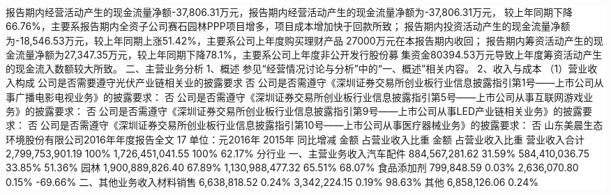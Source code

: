 报告期内经营活动产生的现金流量净额-37,806.31万元，报告期内经营活动产生的现金流量净额为-37,806.31万元，
较上年同期下降66.76%，主要系报告期内全资子公司赛石园林PPP项目增多，项目成本增加快于回款所致；
报告期内投资活动产生的现金流量净额为-18,546.53万元，较上年同期上涨51.42%，主要系公司上年度购买理财产品
27000万元在本报告期内收回；
报告期内筹资活动产生的现金流量净额为27,347.35万元，较上年同期下降78.1%，主要系公司上年度非公开发行股份募
集资金80394.53万元导致上年度筹资活动产生的现金流入数额较大所致。
二、主营业务分析
1、概述
参见“经营情况讨论与分析”中的“一、概述”相关内容。
2、收入与成本
（1）营业收入构成
公司是否需要遵守光伏产业链相关业的披露要求
否
公司是否需遵守《深圳证券交易所创业板行业信息披露指引第1号——上市公司从事广播电影电视业务》的披露要求：
否
公司是否需遵守《深圳证券交易所创业板行业信息披露指引第5号——上市公司从事互联网游戏业务》的披露要求：
否
公司是否需遵守《深圳证券交易所创业板行业信息披露指引第9号——上市公司从事LED产业链相关业务》的披露要求：
否
公司是否需遵守《深圳证券交易所创业板行业信息披露指引第10号——上市公司从事医疗器械业务》的披露要求：
否
山东美晨生态环境股份有限公司2016年年度报告全文
17
单位：元2016年
2015年
同比增减
金额
占营业收入比重
金额
占营业收入比重
营业收入合计
2,799,753,901.19
100%
1,726,451,041.55
100%
62.17%
分行业
一、主营业务收入汽车配件
884,567,281.62
31.59%
584,410,036.75
33.85%
51.36%
园林
1,900,889,826.40
67.89%
1,130,988,477.32
65.51%
68.07%
食品添加剂
799,848.59
0.03%
2,636,070.80
0.15%
-69.66%
二、其他业务收入材料销售
6,638,818.52
0.24%
3,342,224.15
0.19%
98.63%
其他
6,858,126.06
0.24%